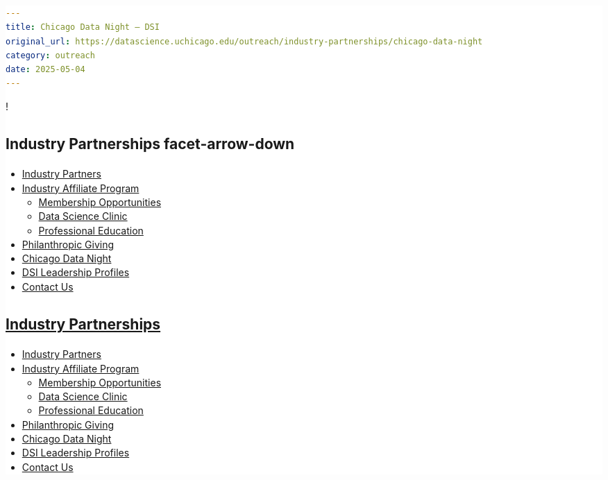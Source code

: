 ```yaml
---
title: Chicago Data Night – DSI
original_url: https://datascience.uchicago.edu/outreach/industry-partnerships/chicago-data-night
category: outreach
date: 2025-05-04
---
```


!

## Industry Partnerships facet-arrow-down

* [Industry Partners](https://datascience.uchicago.edu/outreach/industry-partnerships/industry-partners/)
* [Industry Affiliate Program](https://datascience.uchicago.edu/outreach/industry-partnerships/industry-affiliate-program/)
  * [Membership Opportunities](https://datascience.uchicago.edu/outreach/industry-partnerships/industry-affiliate-program/membership-opportunities/)
  * [Data Science Clinic](https://datascience.uchicago.edu/outreach/industry-partnerships/industry-affiliate-program/data-science-clinic/)
  * [Professional Education](https://datascience.uchicago.edu/outreach/industry-partnerships/industry-affiliate-program/professional-education/)
* [Philanthropic Giving](https://datascience.uchicago.edu/outreach/industry-partnerships/philanthropic-giving/)
* [Chicago Data Night](https://datascience.uchicago.edu/outreach/industry-partnerships/chicago-data-night/)
* [DSI Leadership Profiles](https://datascience.uchicago.edu/outreach/industry-partnerships/dsi-leadership-rooted-in-industry/)
* [Contact Us](https://datascience.uchicago.edu/outreach/industry-partnerships/contact-us/)

## [Industry Partnerships](https://datascience.uchicago.edu/outreach/industry-partnerships/)

* [Industry Partners](https://datascience.uchicago.edu/outreach/industry-partnerships/industry-partners/)
* [Industry Affiliate Program](https://datascience.uchicago.edu/outreach/industry-partnerships/industry-affiliate-program/)
  * [Membership Opportunities](https://datascience.uchicago.edu/outreach/industry-partnerships/industry-affiliate-program/membership-opportunities/)
  * [Data Science Clinic](https://datascience.uchicago.edu/outreach/industry-partnerships/industry-affiliate-program/data-science-clinic/)
  * [Professional Education](https://datascience.uchicago.edu/outreach/industry-partnerships/industry-affiliate-program/professional-education/)
* [Philanthropic Giving](https://datascience.uchicago.edu/outreach/industry-partnerships/philanthropic-giving/)
* [Chicago Data Night](https://datascience.uchicago.edu/outreach/industry-partnerships/chicago-data-night/)
* [DSI Leadership Profiles](https://datascience.uchicago.edu/outreach/industry-partnerships/dsi-leadership-rooted-in-industry/)
* [Contact Us](https://datascience.uchicago.edu/outreach/industry-partnerships/contact-us/)
